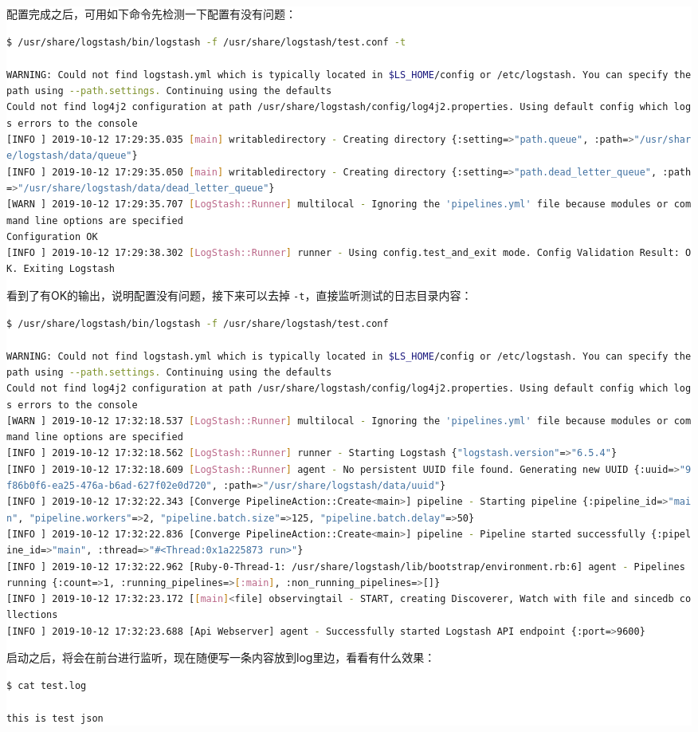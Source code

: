 
配置完成之后，可用如下命令先检测一下配置有没有问题：

```sh
$ /usr/share/logstash/bin/logstash -f /usr/share/logstash/test.conf -t

WARNING: Could not find logstash.yml which is typically located in $LS_HOME/config or /etc/logstash. You can specify the path using --path.settings. Continuing using the defaults
Could not find log4j2 configuration at path /usr/share/logstash/config/log4j2.properties. Using default config which logs errors to the console
[INFO ] 2019-10-12 17:29:35.035 [main] writabledirectory - Creating directory {:setting=>"path.queue", :path=>"/usr/share/logstash/data/queue"}
[INFO ] 2019-10-12 17:29:35.050 [main] writabledirectory - Creating directory {:setting=>"path.dead_letter_queue", :path=>"/usr/share/logstash/data/dead_letter_queue"}
[WARN ] 2019-10-12 17:29:35.707 [LogStash::Runner] multilocal - Ignoring the 'pipelines.yml' file because modules or command line options are specified
Configuration OK
[INFO ] 2019-10-12 17:29:38.302 [LogStash::Runner] runner - Using config.test_and_exit mode. Config Validation Result: OK. Exiting Logstash
```

看到了有OK的输出，说明配置没有问题，接下来可以去掉 `-t`，直接监听测试的日志目录内容：

```sh
$ /usr/share/logstash/bin/logstash -f /usr/share/logstash/test.conf

WARNING: Could not find logstash.yml which is typically located in $LS_HOME/config or /etc/logstash. You can specify the path using --path.settings. Continuing using the defaults
Could not find log4j2 configuration at path /usr/share/logstash/config/log4j2.properties. Using default config which logs errors to the console
[WARN ] 2019-10-12 17:32:18.537 [LogStash::Runner] multilocal - Ignoring the 'pipelines.yml' file because modules or command line options are specified
[INFO ] 2019-10-12 17:32:18.562 [LogStash::Runner] runner - Starting Logstash {"logstash.version"=>"6.5.4"}
[INFO ] 2019-10-12 17:32:18.609 [LogStash::Runner] agent - No persistent UUID file found. Generating new UUID {:uuid=>"9f86b0f6-ea25-476a-b6ad-627f02e0d720", :path=>"/usr/share/logstash/data/uuid"}
[INFO ] 2019-10-12 17:32:22.343 [Converge PipelineAction::Create<main>] pipeline - Starting pipeline {:pipeline_id=>"main", "pipeline.workers"=>2, "pipeline.batch.size"=>125, "pipeline.batch.delay"=>50}
[INFO ] 2019-10-12 17:32:22.836 [Converge PipelineAction::Create<main>] pipeline - Pipeline started successfully {:pipeline_id=>"main", :thread=>"#<Thread:0x1a225873 run>"}
[INFO ] 2019-10-12 17:32:22.962 [Ruby-0-Thread-1: /usr/share/logstash/lib/bootstrap/environment.rb:6] agent - Pipelines running {:count=>1, :running_pipelines=>[:main], :non_running_pipelines=>[]}
[INFO ] 2019-10-12 17:32:23.172 [[main]<file] observingtail - START, creating Discoverer, Watch with file and sincedb collections
[INFO ] 2019-10-12 17:32:23.688 [Api Webserver] agent - Successfully started Logstash API endpoint {:port=>9600}
```

启动之后，将会在前台进行监听，现在随便写一条内容放到log里边，看看有什么效果：

```sh
$ cat test.log

this is test json
```
